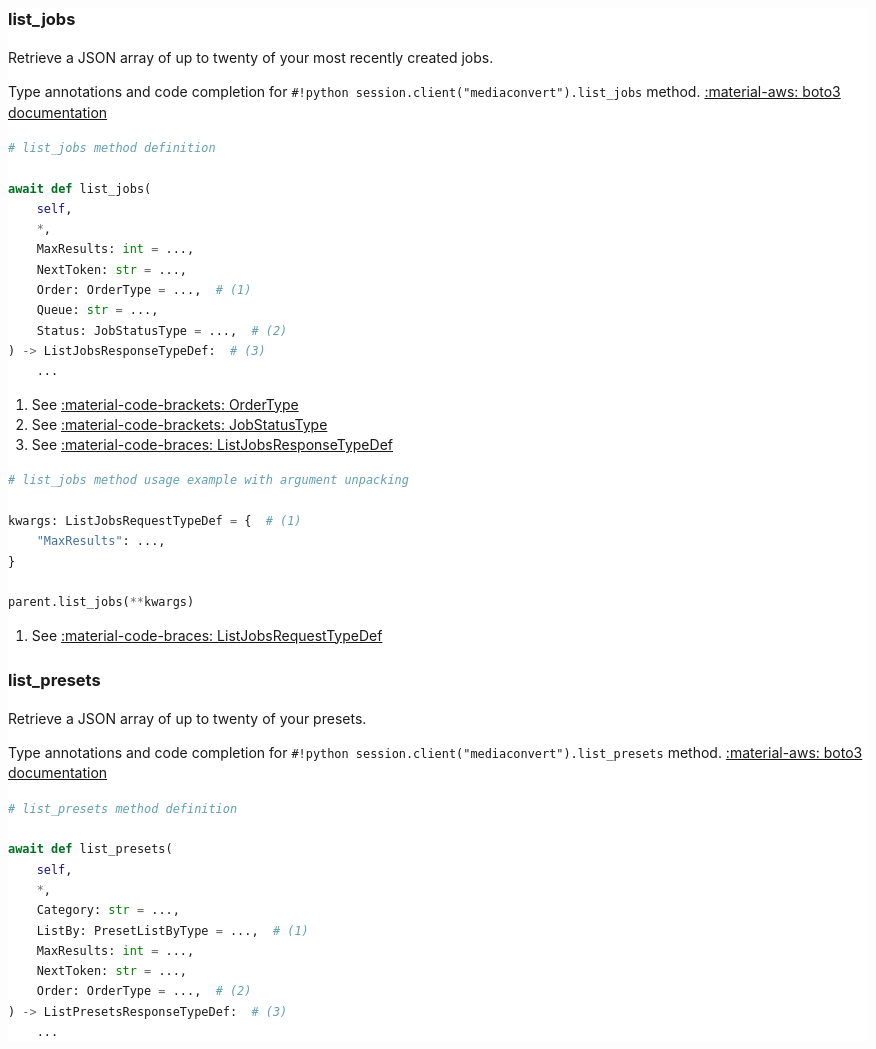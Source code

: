 ### list\_jobs

Retrieve a JSON array of up to twenty of your most recently created jobs.

Type annotations and code completion for `#!python session.client("mediaconvert").list_jobs` method.
[:material-aws: boto3 documentation](https://boto3.amazonaws.com/v1/documentation/api/latest/reference/services/mediaconvert.html#MediaConvert.Client)

```python
# list_jobs method definition

await def list_jobs(
    self,
    *,
    MaxResults: int = ...,
    NextToken: str = ...,
    Order: OrderType = ...,  # (1)
    Queue: str = ...,
    Status: JobStatusType = ...,  # (2)
) -> ListJobsResponseTypeDef:  # (3)
    ...
```

1. See [:material-code-brackets: OrderType](./literals.md#ordertype)
2. See [:material-code-brackets: JobStatusType](./literals.md#jobstatustype)
3. See [:material-code-braces: ListJobsResponseTypeDef](./type_defs.md#listjobsresponsetypedef)


```python
# list_jobs method usage example with argument unpacking

kwargs: ListJobsRequestTypeDef = {  # (1)
    "MaxResults": ...,
}

parent.list_jobs(**kwargs)
```

1. See [:material-code-braces: ListJobsRequestTypeDef](./type_defs.md#listjobsrequesttypedef)

### list\_presets

Retrieve a JSON array of up to twenty of your presets.

Type annotations and code completion for `#!python session.client("mediaconvert").list_presets` method.
[:material-aws: boto3 documentation](https://boto3.amazonaws.com/v1/documentation/api/latest/reference/services/mediaconvert.html#MediaConvert.Client)

```python
# list_presets method definition

await def list_presets(
    self,
    *,
    Category: str = ...,
    ListBy: PresetListByType = ...,  # (1)
    MaxResults: int = ...,
    NextToken: str = ...,
    Order: OrderType = ...,  # (2)
) -> ListPresetsResponseTypeDef:  # (3)
    ...
```
